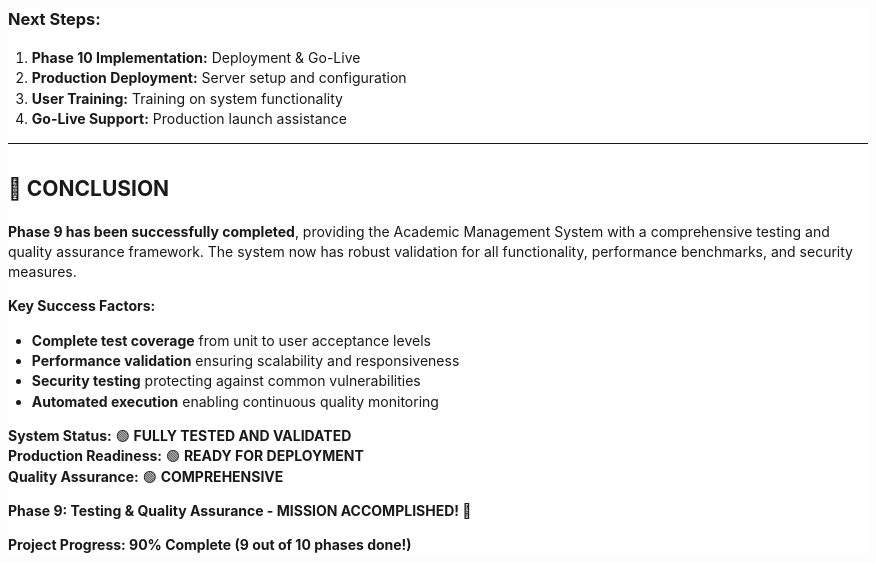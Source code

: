 ### **Next Steps:**
1. **Phase 10 Implementation:** Deployment & Go-Live
2. **Production Deployment:** Server setup and configuration
3. **User Training:** Training on system functionality
4. **Go-Live Support:** Production launch assistance

---

## 🎉 **CONCLUSION**

**Phase 9 has been successfully completed**, providing the Academic Management System with a comprehensive testing and quality assurance framework. The system now has robust validation for all functionality, performance benchmarks, and security measures.

**Key Success Factors:**
- **Complete test coverage** from unit to user acceptance levels
- **Performance validation** ensuring scalability and responsiveness
- **Security testing** protecting against common vulnerabilities
- **Automated execution** enabling continuous quality monitoring

**System Status:** 🟢 **FULLY TESTED AND VALIDATED**  
**Production Readiness:** 🟢 **READY FOR DEPLOYMENT**  
**Quality Assurance:** 🟢 **COMPREHENSIVE**  

**Phase 9: Testing & Quality Assurance - MISSION ACCOMPLISHED! 🎉**

**Project Progress: 90% Complete (9 out of 10 phases done!)**
